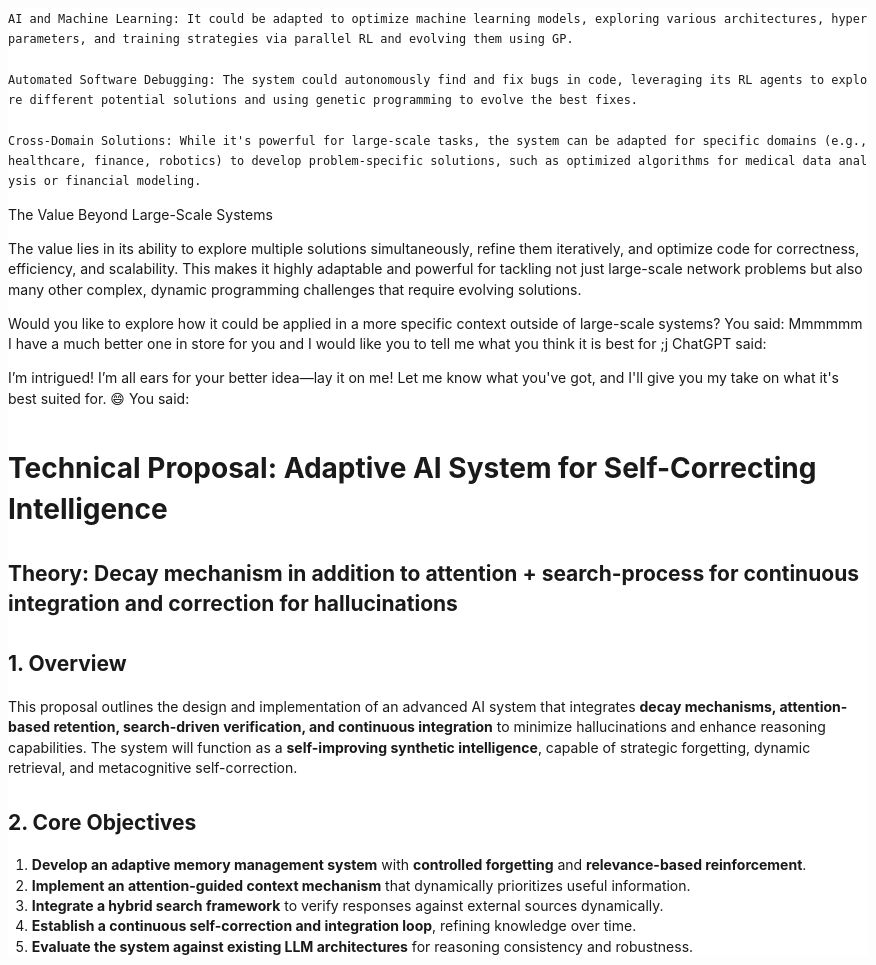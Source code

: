     AI and Machine Learning: It could be adapted to optimize machine learning models, exploring various architectures, hyperparameters, and training strategies via parallel RL and evolving them using GP.

    Automated Software Debugging: The system could autonomously find and fix bugs in code, leveraging its RL agents to explore different potential solutions and using genetic programming to evolve the best fixes.

    Cross-Domain Solutions: While it's powerful for large-scale tasks, the system can be adapted for specific domains (e.g., healthcare, finance, robotics) to develop problem-specific solutions, such as optimized algorithms for medical data analysis or financial modeling.

The Value Beyond Large-Scale Systems

The value lies in its ability to explore multiple solutions simultaneously, refine them iteratively, and optimize code for correctness, efficiency, and scalability. This makes it highly adaptable and powerful for tackling not just large-scale network problems but also many other complex, dynamic programming challenges that require evolving solutions.

Would you like to explore how it could be applied in a more specific context outside of large-scale systems?
You said:
Mmmmmm I have a much better one in store for you and I would like you to tell me what you think it is best for ;j
ChatGPT said:

I’m intrigued! I’m all ears for your better idea—lay it on me! Let me know what you've got, and I'll give you my take on what it's best suited for. 😄
You said:

# Technical Proposal: Adaptive AI System for Self-Correcting Intelligence

## Theory: Decay mechanism <purge cache> in addition to attention + search-process for continuous integration and correction for hallucinations

## **1. Overview**

This proposal outlines the design and implementation of an advanced AI system that integrates **decay mechanisms, attention-based retention, search-driven verification, and continuous integration** to minimize hallucinations and enhance reasoning capabilities. The system will function as a **self-improving synthetic intelligence**, capable of strategic forgetting, dynamic retrieval, and metacognitive self-correction.

## **2. Core Objectives**

1. **Develop an adaptive memory management system** with **controlled forgetting** and **relevance-based reinforcement**.
2. **Implement an attention-guided context mechanism** that dynamically prioritizes useful information.
3. **Integrate a hybrid search framework** to verify responses against external sources dynamically.
4. **Establish a continuous self-correction and integration loop**, refining knowledge over time.
5. **Evaluate the system against existing LLM architectures** for reasoning consistency and robustness.
